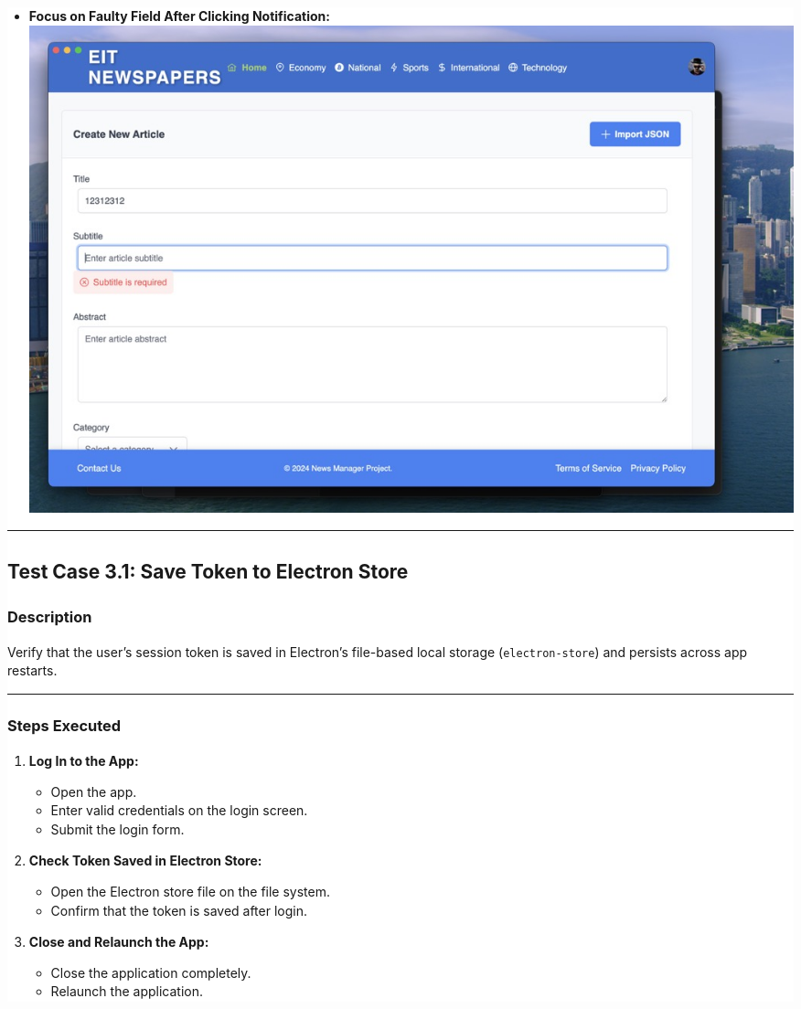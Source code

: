 - **Focus on Faulty Field After Clicking Notification:** ![Focus on Faulty Field in Electron](./public/test-case/screenshot7.jpg)

---

## Test Case 3.1: Save Token to Electron Store

### **Description**
Verify that the user’s session token is saved in Electron’s file-based local storage (`electron-store`) and persists across app restarts.

---

### **Steps Executed**

1. **Log In to the App:**
   - Open the app.
   - Enter valid credentials on the login screen.
   - Submit the login form.

2. **Check Token Saved in Electron Store:**
   - Open the Electron store file on the file system.
   - Confirm that the token is saved after login.

3. **Close and Relaunch the App:**
   - Close the application completely.
   - Relaunch the application.
